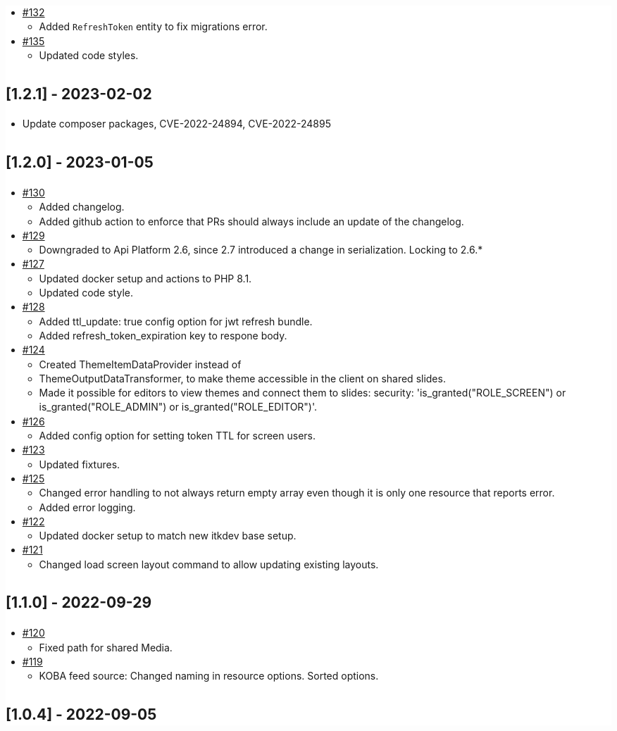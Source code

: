 - [#132](https://github.com/os2display/display-api-service/pull/132)
  - Added `RefreshToken` entity to fix migrations error.
- [#135](https://github.com/os2display/display-api-service/pull/135)
  - Updated code styles.

## [1.2.1] - 2023-02-02

- Update composer packages, CVE-2022-24894, CVE-2022-24895

## [1.2.0] - 2023-01-05

- [#130](https://github.com/os2display/display-api-service/pull/130)
  - Added changelog.
  - Added github action to enforce that PRs should always include an update of the changelog.
- [#129](https://github.com/os2display/display-api-service/pull/129)
  - Downgraded to Api Platform 2.6, since 2.7 introduced a change in serialization. Locking to 2.6.*
- [#127](https://github.com/os2display/display-api-service/pull/127)
  - Updated docker setup and actions to PHP 8.1.
  - Updated code style.
- [#128](https://github.com/os2display/display-api-service/pull/128)
  - Added ttl_update: true config option for jwt refresh bundle.
  - Added refresh_token_expiration key to respone body.
- [#124](https://github.com/os2display/display-api-service/pull/124)
  - Created ThemeItemDataProvider instead of
  - ThemeOutputDataTransformer, to make theme accessible in the client on shared slides.
  - Made it possible for editors to view themes and connect them to slides: security: 'is_granted("ROLE_SCREEN") or
is_granted("ROLE_ADMIN") or is_granted("ROLE_EDITOR")'.
- [#126](https://github.com/os2display/display-api-service/pull/126)
  - Added config option for setting token TTL for screen users.
- [#123](https://github.com/os2display/display-api-service/pull/123)
  - Updated fixtures.
- [#125](https://github.com/os2display/display-api-service/pull/125)
  - Changed error handling to not always return empty array even though it is only one resource that reports error.
  - Added error logging.
- [#122](https://github.com/os2display/display-api-service/pull/122)
  - Updated docker setup to match new itkdev base setup.
- [#121](https://github.com/os2display/display-api-service/pull/121)
  - Changed load screen layout command to allow updating existing layouts.

## [1.1.0] - 2022-09-29

- [#120](https://github.com/os2display/display-api-service/pull/120)
  - Fixed path for shared Media.
- [#119](https://github.com/os2display/display-api-service/pull/119)
  - KOBA feed source: Changed naming in resource options. Sorted options.

## [1.0.4] - 2022-09-05
